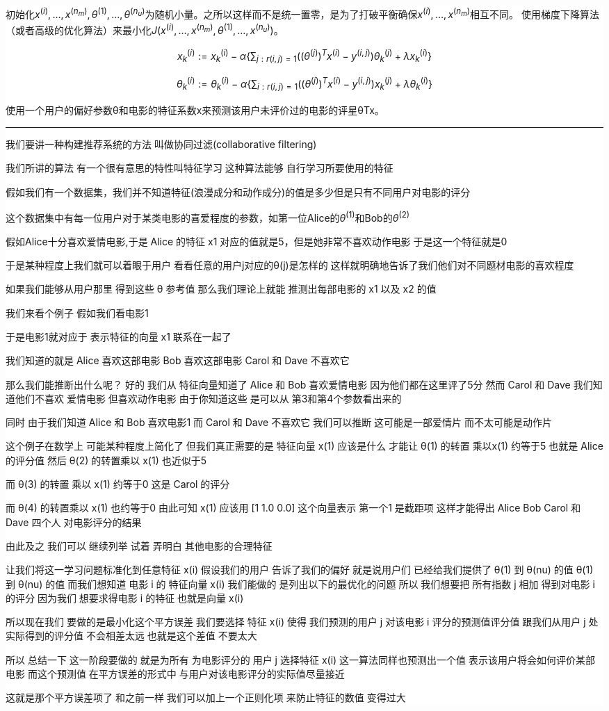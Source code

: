 初始化​$x^{(i)}​,…,​x^{(n_m)}​,θ^{(1)}​,…,θ^{(n_u)}​$为随机小量。之所以这样而不是统一置零，是为了打破平衡确保$x^{(i)}​,…,​x^{(n_m)}​$相互不同。
使用梯度下降算法（或者高级的优化算法）来最小化$​J(x^{(i)},…,x^{(n_m)},θ^{(1)},…,x^{(n_u)})$​。


$$x^{(i)}_k​:=x^{(i)}_k​−α \{ ​\sum_{j:r(i,j)=1}​((θ^{(j)})^Tx^{(i)}−y^{(i,j)})θ^{(j)}_k​+λx^{(i)}_k​ \} $$


$$\theta^{(i)}_k​:=\theta^{(i)}_k​−α \{ ​\sum_{i:r(i,j)=1}​((θ^{(j)})^Tx^{(i)}−y^{(i,j)})x^{(j)}_k​+λ\theta^{(i)}_k​ \} $$

使用一个用户的偏好参数θ和电影的特征系数x来预测该用户未评价过的电影的评星​θTx​。



---


我们要讲一种构建推荐系统的方法 叫做协同过滤(collaborative filtering) 

我们所讲的算法 有一个很有意思的特性叫特征学习 这种算法能够 自行学习所要使用的特征 

假如我们有一个数据集，我们并不知道特征(浪漫成分和动作成分)的值是多少但是只有不同用户对电影的评分

这个数据集中有每一位用户对于某类电影的喜爱程度的参数，如第一位Alice的$\theta^{(1)}$和Bob的$θ^{(2)}$

假如Alice十分喜欢爱情电影,于是 Alice 的特征 x1 对应的值就是5，但是她非常不喜欢动作电影 于是这一个特征就是0 

于是某种程度上我们就可以着眼于用户 看看任意的用户j对应的θ(j)是怎样的 这样就明确地告诉了我们他们对不同题材电影的喜欢程度 

如果我们能够从用户那里 得到这些 θ 参考值 那么我们理论上就能 推测出每部电影的  x1 以及 x2 的值 

我们来看个例子 假如我们看电影1 

于是电影1就对应于 表示特征的向量 x1 联系在一起了

我们知道的就是 Alice 喜欢这部电影 Bob 喜欢这部电影 Carol 和 Dave 不喜欢它 

那么我们能推断出什么呢？ 好的 我们从 特征向量知道了 Alice 和 Bob 喜欢爱情电影 因为他们都在这里评了5分 然而 Carol 和 Dave 我们知道他们不喜欢 爱情电影 但喜欢动作电影 由于你知道这些 是可以从 第3和第4个参数看出来的 

同时 由于我们知道 Alice 和 Bob 喜欢电影1 而 Carol 和 Dave 不喜欢它 我们可以推断 这可能是一部爱情片 而不太可能是动作片 

这个例子在数学上 可能某种程度上简化了 但我们真正需要的是 特征向量 x(1) 应该是什么 才能让 θ(1) 的转置 乘以x(1) 约等于5 也就是 Alice 的评分值 然后 θ(2) 的转置乘以 x(1) 也近似于5 

而 θ(3) 的转置 乘以 x(1) 约等于0 这是 Carol 的评分 

而 θ(4) 的转置乘以 x(1) 也约等于0 由此可知 x(1) 应该用 [1 1.0 0.0] 这个向量表示 第一个1 是截距项 这样才能得出 Alice Bob Carol 和 Dave 四个人 对电影评分的结果 

由此及之 我们可以 继续列举 试着 弄明白 其他电影的合理特征 

让我们将这一学习问题标准化到任意特征 x(i) 假设我们的用户 告诉了我们的偏好 就是说用户们 已经给我们提供了 θ(1) 到 θ(nu) 的值 θ(1) 到 θ(nu) 的值 而我们想知道 电影 i 的 特征向量 x(i) 我们能做的 是列出以下的最优化的问题 所以 我们想要把 所有指数 j 相加 得到对电影 i 的评分 因为我们 想要求得电影 i 的特征 也就是向量 x(i) 

所以现在我们 要做的是最小化这个平方误差 我们要选择 特征 x(i) 使得 我们预测的用户 j 对该电影 i 评分的预测值评分值 跟我们从用户 j 处 实际得到的评分值 不会相差太远 也就是这个差值 不要太大 

所以 总结一下 这一阶段要做的 就是为所有 为电影评分的 用户 j 选择特征 x(i) 这一算法同样也预测出一个值 表示该用户将会如何评价某部电影 而这个预测值 在平方误差的形式中 与用户对该电影评分的实际值尽量接近 

这就是那个平方误差项了 和之前一样 我们可以加上一个正则化项 来防止特征的数值 变得过大 
